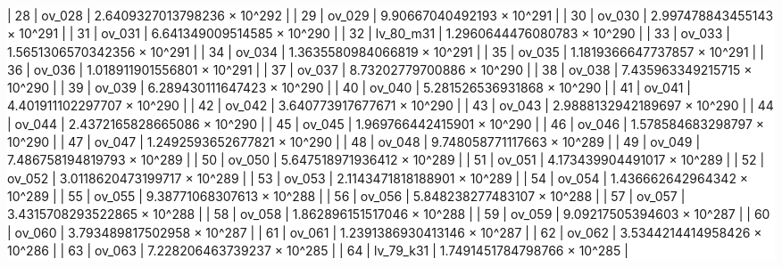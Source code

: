 | 28 | ov_028 | 2.6409327013798236 × 10^292 |
| 29 | ov_029 | 9.90667040492193 × 10^291 |
| 30 | ov_030 | 2.997478843455143 × 10^291 |
| 31 | ov_031 | 6.641349009514585 × 10^290 |
| 32 | lv_80_m31 | 1.2960644476080783 × 10^290 |
| 33 | ov_033 | 1.5651306570342356 × 10^291 |
| 34 | ov_034 | 1.3635580984066819 × 10^291 |
| 35 | ov_035 | 1.1819366647737857 × 10^291 |
| 36 | ov_036 | 1.018911901556801 × 10^291 |
| 37 | ov_037 | 8.73202779700886 × 10^290 |
| 38 | ov_038 | 7.435963349215715 × 10^290 |
| 39 | ov_039 | 6.289430111647423 × 10^290 |
| 40 | ov_040 | 5.281526536931868 × 10^290 |
| 41 | ov_041 | 4.401911102297707 × 10^290 |
| 42 | ov_042 | 3.640773917677671 × 10^290 |
| 43 | ov_043 | 2.9888132942189697 × 10^290 |
| 44 | ov_044 | 2.4372165828665086 × 10^290 |
| 45 | ov_045 | 1.969766442415901 × 10^290 |
| 46 | ov_046 | 1.578584683298797 × 10^290 |
| 47 | ov_047 | 1.2492593652677821 × 10^290 |
| 48 | ov_048 | 9.748058771117663 × 10^289 |
| 49 | ov_049 | 7.486758194819793 × 10^289 |
| 50 | ov_050 | 5.647518971936412 × 10^289 |
| 51 | ov_051 | 4.173439904491017 × 10^289 |
| 52 | ov_052 | 3.0118620473199717 × 10^289 |
| 53 | ov_053 | 2.1143471818188901 × 10^289 |
| 54 | ov_054 | 1.436662642964342 × 10^289 |
| 55 | ov_055 | 9.38771068307613 × 10^288 |
| 56 | ov_056 | 5.848238277483107 × 10^288 |
| 57 | ov_057 | 3.4315708293522865 × 10^288 |
| 58 | ov_058 | 1.862896151517046 × 10^288 |
| 59 | ov_059 | 9.09217505394603 × 10^287 |
| 60 | ov_060 | 3.793489817502958 × 10^287 |
| 61 | ov_061 | 1.2391386930413146 × 10^287 |
| 62 | ov_062 | 3.5344214414958426 × 10^286 |
| 63 | ov_063 | 7.228206463739237 × 10^285 |
| 64 | lv_79_k31 | 1.7491451784798766 × 10^285 |